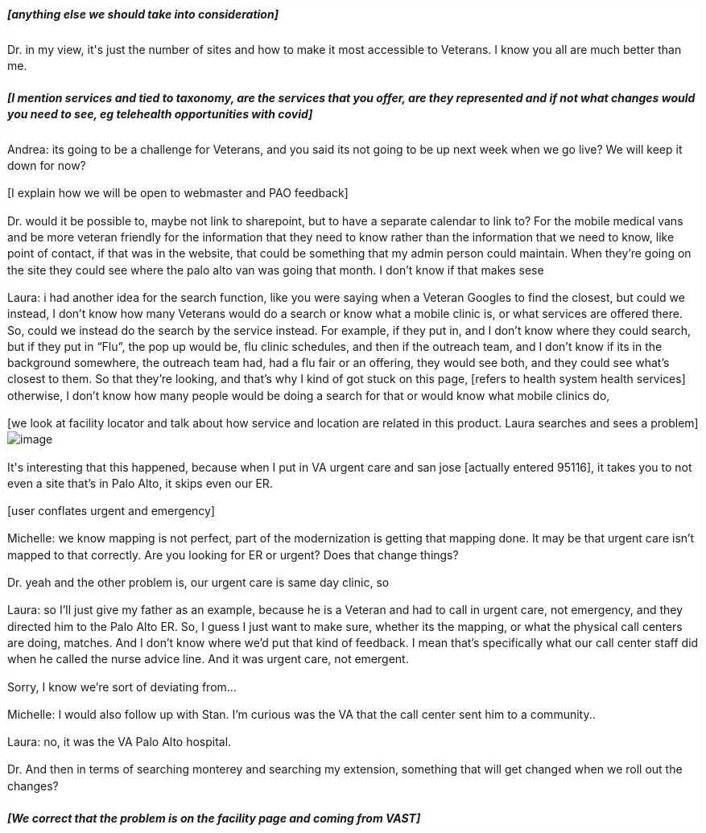 ##### [anything else we should take into consideration]

Dr. in my view, it's just the number of sites and how to make it most accessible to Veterans. I know you all are much better than me.

##### [I mention services and tied to taxonomy, are the services that you offer, are they represented and if not what changes would you need to see, eg telehealth opportunities with covid]

Andrea: its going to be a challenge for Veterans, and you said its not going to be up next week when we go live? We will keep it down for now?

 [I explain how we will be open to webmaster and PAO feedback]

Dr. would it be possible to, maybe not link to sharepoint, but to have a separate calendar to link to? For the mobile medical vans and be more veteran friendly for the information that they need to know rather than the information that we need to know, like point of contact, if that was in the website, that could be something that my admin person could maintain. When they’re going on the site they could see where the palo alto van was going that month. I don’t know if that makes sese

Laura: i had another idea for the search function, like you were saying when a Veteran Googles to find the closest, but could we instead, I don’t know how many Veterans would do a search or know what a mobile clinic is, or what services are offered there. So, could we instead do the  search by the service instead. For example, if they put in, and I don’t know where they could search, but if they put in “Flu”, the pop up would be, flu clinic schedules, and then if the outreach team, and I don’t know if its in the background somewhere, the outreach team had, had a flu fair or an offering, they would see both, and they could see what’s closest to them. So that they’re looking, and that’s why I kind of got stuck on this page, [refers to health system health services] otherwise, I don’t know how many people would be doing a search for that or would know what mobile clinics do, 

[we look at facility locator and talk about how service and location are related in this product. Laura searches and sees a problem]
![image](https://user-images.githubusercontent.com/4960080/136814327-dba4082e-0839-4753-8e6d-baabe1dd2917.png)

It's interesting that this happened, because when I put in VA urgent care and san jose [actually entered 95116], it takes you to not even a site that’s in Palo Alto, it skips even our ER. 

[user conflates urgent and emergency]

Michelle: we know mapping is not perfect, part of the modernization is getting that mapping done. It may be that urgent care isn’t mapped to that correctly. Are you looking for ER or urgent? Does that change things?

Dr. yeah and the other problem is, our urgent care is same day clinic, so 
   
Laura: so I’ll just give my father as an example, because he is a Veteran and had to call in urgent care, not emergency, and they directed him to the Palo Alto ER. So, I guess I just want to make sure, whether its the mapping, or what the physical call centers are doing, matches. And I don’t know where we’d put that kind of feedback. I mean that’s specifically what our call center staff did when he called the nurse advice line.  And it was urgent care, not emergent. 

Sorry, I know we’re sort of deviating from…

Michelle: I would also follow up with Stan. I’m curious was the VA that the call center sent him to a community..

Laura: no, it was the VA Palo Alto hospital.  

Dr. And then in terms of searching monterey and searching my extension, something that will get changed when we roll out the changes?

##### [We correct that the problem is on the facility page and coming from VAST]





